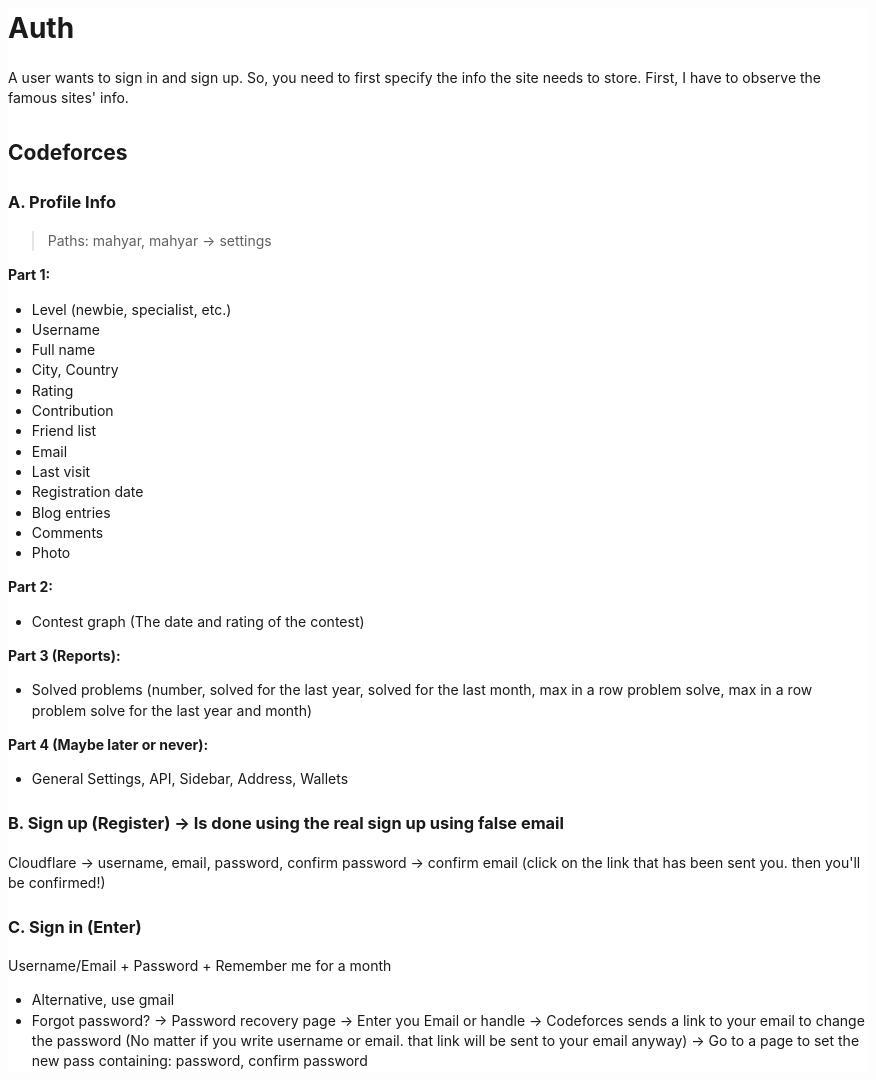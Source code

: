 # Auth

A user wants to sign in and sign up. So, you need to first specify the info the site needs to store. First, I have to observe the famous sites' info.

## Codeforces

### A. Profile Info

> Paths: mahyar, mahyar -> settings

**Part 1:**

-   Level (newbie, specialist, etc.)
-   Username
-   Full name
-   City, Country
-   Rating
-   Contribution
-   Friend list
-   Email
-   Last visit
-   Registration date
-   Blog entries
-   Comments
-   Photo

**Part 2:**

-   Contest graph (The date and rating of the contest)

**Part 3 (Reports):**

-   Solved problems (number, solved for the last year, solved for the last month, max in a row problem solve, max in a row problem solve for the last year and month)

**Part 4 (Maybe later or never):**

-   General Settings, API, Sidebar, Address, Wallets

### B. Sign up (Register) &rarr; Is done using the real sign up using false email

Cloudflare &rarr; username, email, password, confirm password &rarr; confirm email (click on the link that has been sent you. then you'll be confirmed!)

### C. Sign in (Enter)

Username/Email + Password + Remember me for a month

-   Alternative, use gmail
-   Forgot password? &rarr; Password recovery page &rarr; Enter you Email or handle &rarr; Codeforces sends a link to your email to change the password (No matter if you write username or email. that link will be sent to your email anyway) &rarr; Go to a page to set the new pass containing: password, confirm password
